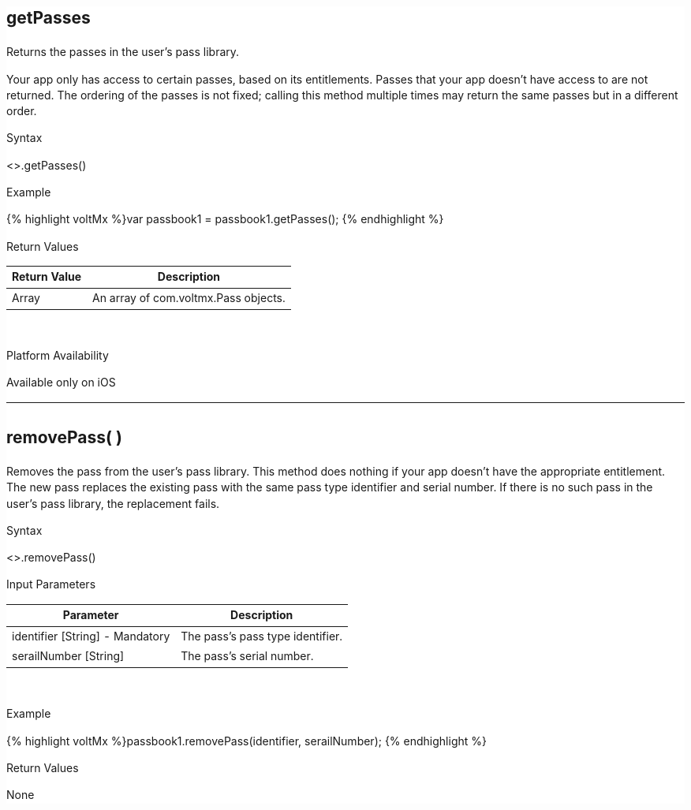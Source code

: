 getPasses
---------

Returns the passes in the user’s pass library.

Your app only has access to certain passes, based on its entitlements. Passes that your app doesn’t have access to are not returned. The ordering of the passes is not fixed; calling this method multiple times may return the same passes but in a different order.

Syntax

<<PassObject>>.getPasses()

Example

{% highlight voltMx %}var passbook1 = passbook1.getPasses(); 
{% endhighlight %}

Return Values

| Return Value | Description |
| --- | --- |
| Array | An array of com.voltmx.Pass objects. |

 

Platform Availability

Available only on iOS

* * *

removePass( )
-------------

Removes the pass from the user’s pass library. This method does nothing if your app doesn’t have the appropriate entitlement. The new pass replaces the existing pass with the same pass type identifier and serial number. If there is no such pass in the user’s pass library, the replacement fails.

Syntax

<<PassObject>>.removePass()

Input Parameters

| Parameter | Description |
| --- | --- |
| identifier \[String\] - Mandatory | The pass’s pass type identifier. |
| serailNumber \[String\] | The pass’s serial number. |

 

Example

{% highlight voltMx %}passbook1.removePass(identifier, serailNumber); 
{% endhighlight %}

Return Values

None
